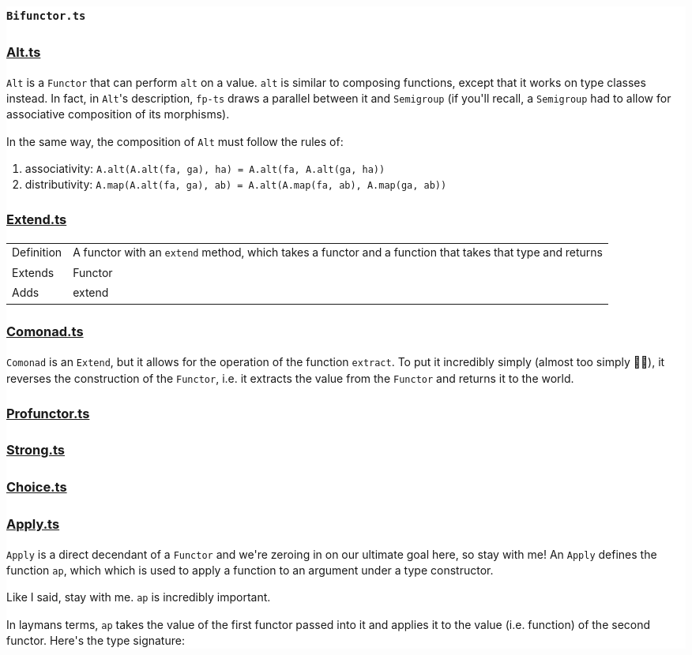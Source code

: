 ### `Bifunctor.ts`

### [Alt.ts](https://gcanti.github.io/fp-ts/modules/Alt.ts.html)

`Alt` is a `Functor` that can perform `alt` on a value. `alt` is similar to composing functions, except that it works on type classes instead. In fact, in `Alt`'s description, `fp-ts` draws a parallel between it and `Semigroup` (if you'll recall, a `Semigroup` had to allow for associative composition of its morphisms).

In the same way, the composition of `Alt` must follow the rules of:

1. associativity: `A.alt(A.alt(fa, ga), ha) = A.alt(fa, A.alt(ga, ha))`
2. distributivity: `A.map(A.alt(fa, ga), ab) = A.alt(A.map(fa, ab), A.map(ga, ab))`

### [Extend.ts](https://gcanti.github.io/fp-ts/modules/Extend.ts.html)

|            |                                                                                                          |
| ---------- | -------------------------------------------------------------------------------------------------------- |
| Definition | A functor with an `extend` method, which takes a functor and a function that takes that type and returns |
| Extends    | Functor                                                                                                  |
| Adds       | extend                                                                                                   |

### [Comonad.ts](https://gcanti.github.io/fp-ts/modules/Comonad.ts.html)

`Comonad` is an `Extend`, but it allows for the operation of the function `extract`. To put it incredibly simply (almost too simply 🕵️‍♂️), it reverses the construction of the `Functor`, i.e. it extracts the value from the `Functor` and returns it to the world.

### [Profunctor.ts](https://gcanti.github.io/fp-ts/modules/Profunctor.ts.html)

### [Strong.ts](https://gcanti.github.io/fp-ts/modules/Strong.ts.html)

### [Choice.ts](https://gcanti.github.io/fp-ts/modules/Choice.ts.html)

### [Apply.ts](https://gcanti.github.io/fp-ts/modules/Apply.ts.html)

`Apply` is a direct decendant of a `Functor` and we're zeroing in on our ultimate goal here, so stay with me! An `Apply` defines the function `ap`, which which is used to apply a function to an argument under a type constructor.

Like I said, stay with me. `ap` is incredibly important.

In laymans terms, `ap` takes the value of the first functor passed into it and applies it to the value (i.e. function) of the second functor. Here's the type signature:
